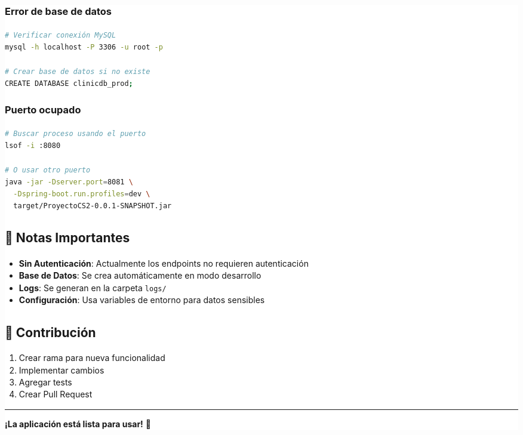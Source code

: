 ### Error de base de datos
```bash
# Verificar conexión MySQL
mysql -h localhost -P 3306 -u root -p

# Crear base de datos si no existe
CREATE DATABASE clinicdb_prod;
```

### Puerto ocupado
```bash
# Buscar proceso usando el puerto
lsof -i :8080

# O usar otro puerto
java -jar -Dserver.port=8081 \
  -Dspring-boot.run.profiles=dev \
  target/ProyectoCS2-0.0.1-SNAPSHOT.jar
```

## 📝 Notas Importantes

- **Sin Autenticación**: Actualmente los endpoints no requieren autenticación
- **Base de Datos**: Se crea automáticamente en modo desarrollo
- **Logs**: Se generan en la carpeta `logs/`
- **Configuración**: Usa variables de entorno para datos sensibles

## 🤝 Contribución

1. Crear rama para nueva funcionalidad
2. Implementar cambios
3. Agregar tests
4. Crear Pull Request

---

**¡La aplicación está lista para usar!** 🎉